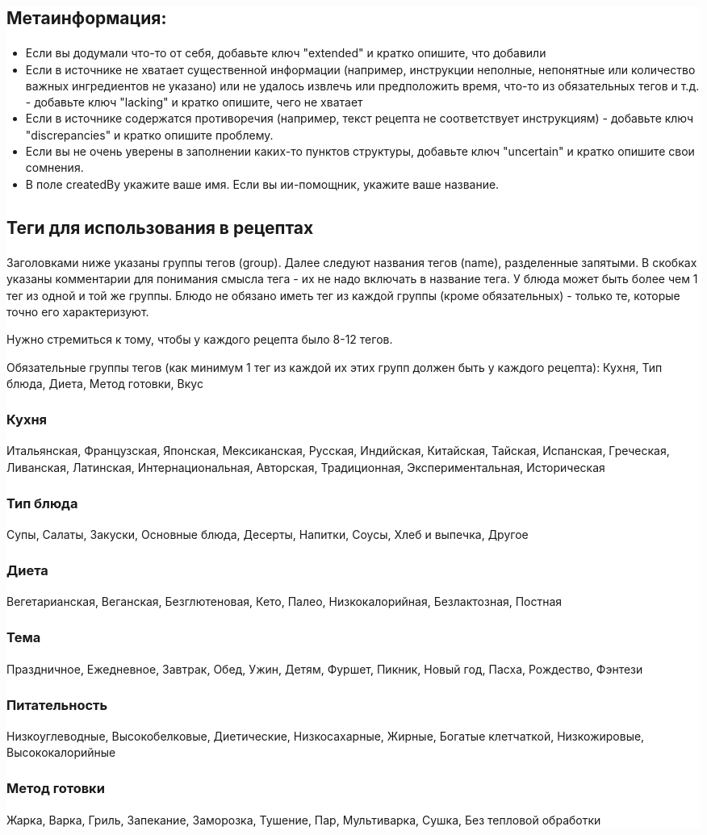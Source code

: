 ## Метаинформация:
- Если вы додумали что-то от себя, добавьте ключ "extended" и кратко опишите, что добавили
- Если в источнике не хватает существенной информации (например, инструкции неполные, непонятные или количество важных ингредиентов не указано) или не удалось извлечь или предположить время, что-то из обязательных тегов и т.д. - добавьте ключ "lacking" и кратко опишите, чего не хватает
- Если в источнике содержатся противоречия (например, текст рецепта не соответствует инструкциям) - добавьте ключ "discrepancies" и кратко опишите проблему. 
- Если вы не очень уверены в заполнении каких-то пунктов структуры, добавьте ключ "uncertain" и кратко опишите свои сомнения. 
- В поле createdBy укажите ваше имя. Если вы ии-помощник, укажите ваше название. 

## Теги для использования в рецептах

Заголовками ниже указаны группы тегов (group).
Далее следуют названия тегов (name), разделенные запятыми.
В скобках указаны комментарии для понимания смысла тега - их не надо включать в название тега.
У блюда может быть более чем 1 тег из одной и той же группы. Блюдо не обязано иметь тег из каждой группы (кроме обязательных) - только те, которые точно его характеризуют. 

Нужно стремиться к тому, чтобы у каждого рецепта было 8-12 тегов.

Обязательные группы тегов (как минимум 1 тег из каждой их этих групп должен быть у каждого рецепта): Кухня, Тип блюда, Диета, Метод готовки, Вкус

### Кухня

Итальянская, Французская, Японская, Мексиканская, Русская, Индийская, Китайская, Тайская, Испанская, Греческая, Ливанская, Латинская, Интернациональная, Авторская, Традиционная, Экспериментальная, Историческая 

### Тип блюда

Супы, Салаты, Закуски, Основные блюда, Десерты, Напитки, Соусы, Хлеб и выпечка, Другое

### Диета

Вегетарианская, Веганская, Безглютеновая, Кето, Палео, Низкокалорийная, Безлактозная, Постная

### Тема

Праздничное, Ежедневное, Завтрак, Обед, Ужин, Детям, Фуршет, Пикник, Новый год, Пасха, Рождество, Фэнтези

### Питательность

Низкоуглеводные, Высокобелковые, Диетические, Низкосахарные, Жирные, Богатые клетчаткой, Низкожировые, Высококалорийные

### Метод готовки

Жарка, Варка, Гриль, Запекание, Заморозка, Тушение, Пар, Мультиварка, Сушка, Без тепловой обработки
